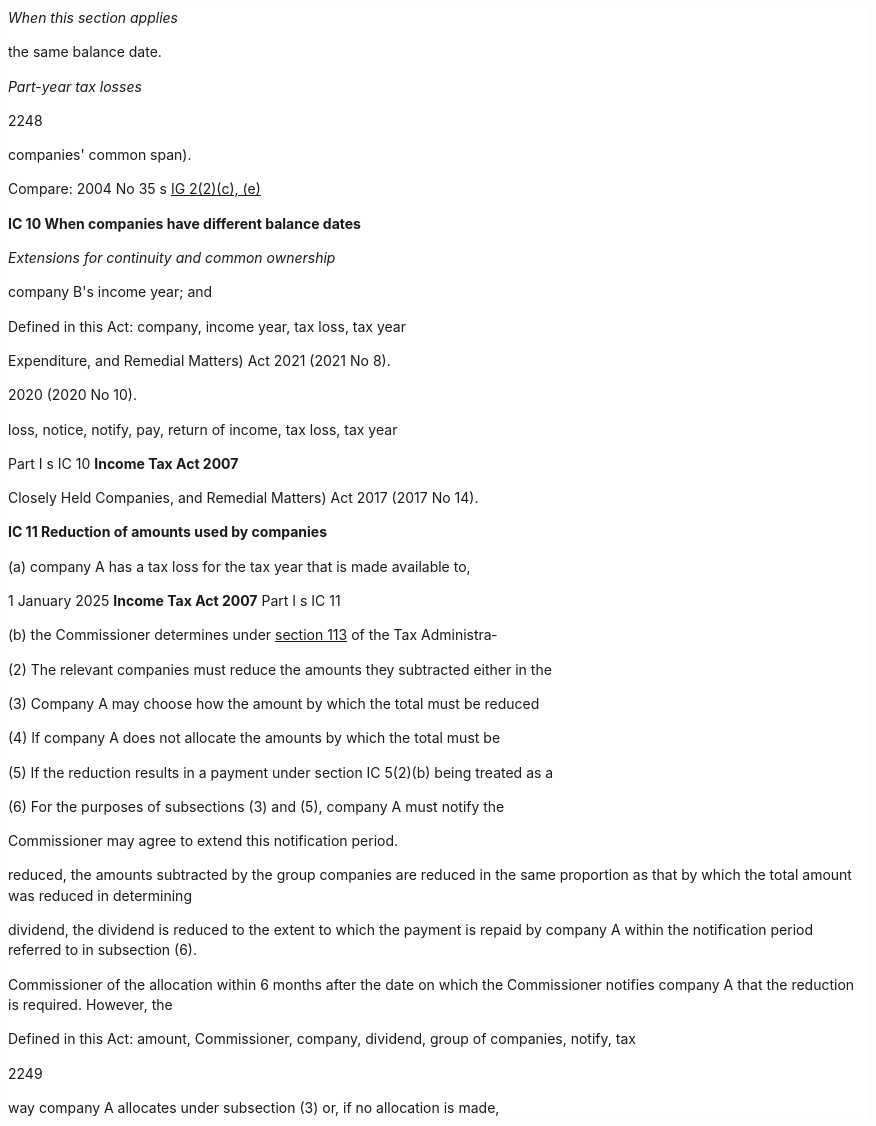 *When this section applies*

the same balance date.

*Part-year tax losses*

2248

companies' common span).

Compare: 2004 No 35 s [IG 2(2)(c), (e)](https://www.legislation.govt.nz/pdflink.aspx?id=DLM264690)

**IC 10 When companies have different balance dates**

*Extensions for continuity and common ownership*

company B's income year; and

Defined in this Act: company, income year, tax loss, tax year

Expenditure, and Remedial Matters) Act 2021 (2021 No 8).

2020 (2020 No 10).

loss, notice, notify, pay, return of income, tax loss, tax year

Part I s IC 10 **Income Tax Act 2007**

Closely Held Companies, and Remedial Matters) Act 2017 (2017 No 14).

**IC 11 Reduction of amounts used by companies**

(a) company A has a tax loss for the tax year that is made available to,

1 January 2025 **Income Tax Act 2007** Part I s IC 11

(b) the Commissioner determines under [section 113](https://www.legislation.govt.nz/pdflink.aspx?id=DLM354948) of the Tax Administra‐

(2) The relevant companies must reduce the amounts they subtracted either in the

(3) Company A may choose how the amount by which the total must be reduced

(4) If company A does not allocate the amounts by which the total must be

(5) If the reduction results in a payment under section IC 5(2)(b) being treated as a

(6) For the purposes of subsections (3) and (5), company A must notify the

Commissioner may agree to extend this notification period.

reduced, the amounts subtracted by the group companies are reduced in the same proportion as that by which the total amount was reduced in determining

dividend, the dividend is reduced to the extent to which the payment is repaid by company A within the notification period referred to in subsection (6).

Commissioner of the allocation within 6 months after the date on which the Commissioner notifies company A that the reduction is required. However, the

Defined in this Act: amount, Commissioner, company, dividend, group of companies, notify, tax

2249

way company A allocates under subsection (3) or, if no allocation is made,

